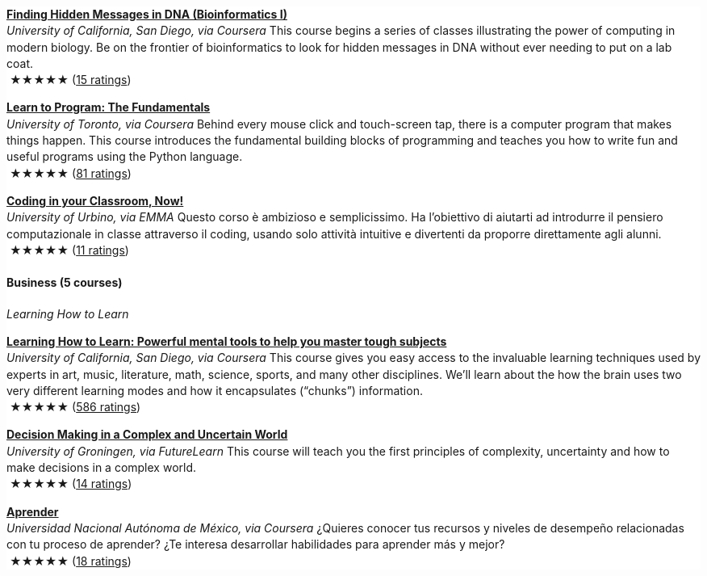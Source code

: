 [**Finding Hidden Messages in DNA (Bioinformatics I)**](https://www.class-central.com/mooc/3289/coursera-finding-hidden-messages-in-dna-bioinformatics-i)  
_University of California, San Diego, via Coursera_ This course begins a series of classes illustrating the power of computing in modern biology. Be on the frontier of bioinformatics to look for hidden messages in DNA without ever needing to put on a lab coat.  
 ★★★★★ ([15 ratings](https://www.class-central.com/mooc/3289/coursera-finding-hidden-messages-in-dna-bioinformatics-i#course-all-reviews))

[**Learn to Program: The Fundamentals**](https://www.class-central.com/mooc/385/coursera-learn-to-program-the-fundamentals)  
_University of Toronto, via Coursera_ Behind every mouse click and touch-screen tap, there is a computer program that makes things happen. This course introduces the fundamental building blocks of programming and teaches you how to write fun and useful programs using the Python language.  
 ★★★★★ ([81 ratings](https://www.class-central.com/mooc/385/coursera-learn-to-program-the-fundamentals#course-all-reviews))

[**Coding in your Classroom, Now!**](https://www.class-central.com/mooc/5652/emma-coding-in-your-classroom-now)  
_University of Urbino, via EMMA_ Questo corso è ambizioso e semplicissimo. Ha l’obiettivo di aiutarti ad introdurre il pensiero computazionale in classe attraverso il coding, usando solo attività intuitive e divertenti da proporre direttamente agli alunni.  
 ★★★★★ ([11 ratings](https://www.class-central.com/mooc/5652/emma-coding-in-your-classroom-now#course-all-reviews))

#### Business (5 courses)





<iframe data-width="854" data-height="480" width="700" height="393" src="/media/7460ca44a93612b9fb3badbb2af8862c?postId=b2d9a64edfac" data-media-id="7460ca44a93612b9fb3badbb2af8862c" allowfullscreen="" frameborder="0"></iframe>



_Learning How to Learn_



[**Learning How to Learn: Powerful mental tools to help you master tough subjects**](https://www.class-central.com/mooc/2161/coursera-learning-how-to-learn-powerful-mental-tools-to-help-you-master-tough-subjects)  
_University of California, San Diego, via Coursera_ This course gives you easy access to the invaluable learning techniques used by experts in art, music, literature, math, science, sports, and many other disciplines. We’ll learn about the how the brain uses two very different learning modes and how it encapsulates (“chunks”) information.  
 ★★★★★ ([586 ratings](https://www.class-central.com/mooc/2161/coursera-learning-how-to-learn-powerful-mental-tools-to-help-you-master-tough-subjects#course-all-reviews))

[**Decision Making in a Complex and Uncertain World**](https://www.class-central.com/mooc/2218/futurelearn-decision-making-in-a-complex-and-uncertain-world)  
_University of Groningen, via FutureLearn_ This course will teach you the first principles of complexity, uncertainty and how to make decisions in a complex world.  
 ★★★★★ ([14 ratings](https://www.class-central.com/mooc/2218/futurelearn-decision-making-in-a-complex-and-uncertain-world#course-all-reviews))

[**Aprender**](https://www.class-central.com/mooc/4631/coursera-aprender)  
_Universidad Nacional Autónoma de México, via Coursera_ ¿Quieres conocer tus recursos y niveles de desempeño relacionadas con tu proceso de aprender? ¿Te interesa desarrollar habilidades para aprender más y mejor?  
 ★★★★★ ([18 ratings](https://www.class-central.com/mooc/4631/coursera-aprender#course-all-reviews))
